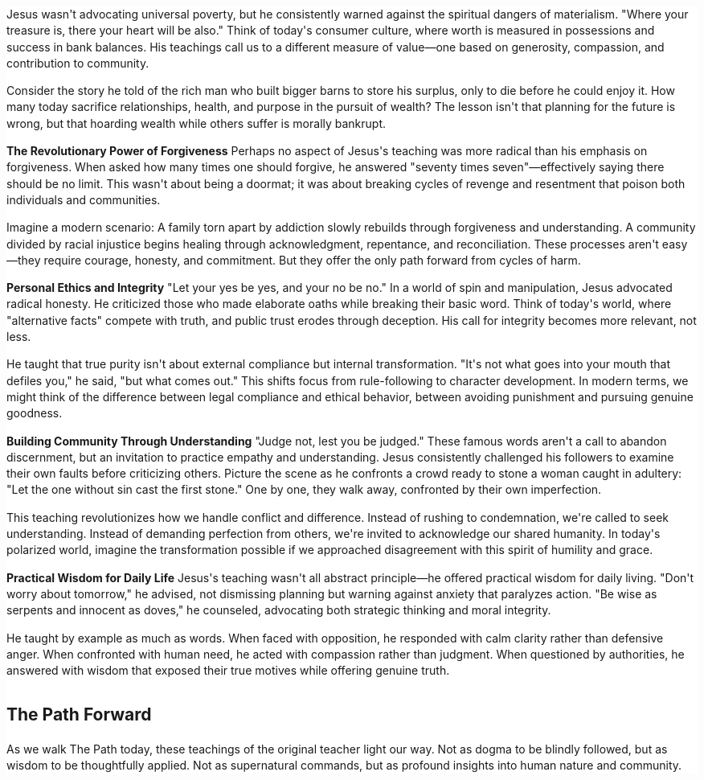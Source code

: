Jesus wasn't advocating universal poverty, but he consistently warned against the spiritual dangers of materialism. "Where your treasure is, there your heart will be also." Think of today's consumer culture, where worth is measured in possessions and success in bank balances. His teachings call us to a different measure of value—one based on generosity, compassion, and contribution to community.

Consider the story he told of the rich man who built bigger barns to store his surplus, only to die before he could enjoy it. How many today sacrifice relationships, health, and purpose in the pursuit of wealth? The lesson isn't that planning for the future is wrong, but that hoarding wealth while others suffer is morally bankrupt.

**The Revolutionary Power of Forgiveness**
Perhaps no aspect of Jesus's teaching was more radical than his emphasis on forgiveness. When asked how many times one should forgive, he answered "seventy times seven"—effectively saying there should be no limit. This wasn't about being a doormat; it was about breaking cycles of revenge and resentment that poison both individuals and communities.

Imagine a modern scenario: A family torn apart by addiction slowly rebuilds through forgiveness and understanding. A community divided by racial injustice begins healing through acknowledgment, repentance, and reconciliation. These processes aren't easy—they require courage, honesty, and commitment. But they offer the only path forward from cycles of harm.

**Personal Ethics and Integrity**
"Let your yes be yes, and your no be no." In a world of spin and manipulation, Jesus advocated radical honesty. He criticized those who made elaborate oaths while breaking their basic word. Think of today's world, where "alternative facts" compete with truth, and public trust erodes through deception. His call for integrity becomes more relevant, not less.

He taught that true purity isn't about external compliance but internal transformation. "It's not what goes into your mouth that defiles you," he said, "but what comes out." This shifts focus from rule-following to character development. In modern terms, we might think of the difference between legal compliance and ethical behavior, between avoiding punishment and pursuing genuine goodness.

**Building Community Through Understanding**
"Judge not, lest you be judged." These famous words aren't a call to abandon discernment, but an invitation to practice empathy and understanding. Jesus consistently challenged his followers to examine their own faults before criticizing others. Picture the scene as he confronts a crowd ready to stone a woman caught in adultery: "Let the one without sin cast the first stone." One by one, they walk away, confronted by their own imperfection.

This teaching revolutionizes how we handle conflict and difference. Instead of rushing to condemnation, we're called to seek understanding. Instead of demanding perfection from others, we're invited to acknowledge our shared humanity. In today's polarized world, imagine the transformation possible if we approached disagreement with this spirit of humility and grace.

**Practical Wisdom for Daily Life**
Jesus's teaching wasn't all abstract principle—he offered practical wisdom for daily living. "Don't worry about tomorrow," he advised, not dismissing planning but warning against anxiety that paralyzes action. "Be wise as serpents and innocent as doves," he counseled, advocating both strategic thinking and moral integrity.

He taught by example as much as words. When faced with opposition, he responded with calm clarity rather than defensive anger. When confronted with human need, he acted with compassion rather than judgment. When questioned by authorities, he answered with wisdom that exposed their true motives while offering genuine truth.

## The Path Forward
As we walk The Path today, these teachings of the original teacher light our way. Not as dogma to be blindly followed, but as wisdom to be thoughtfully applied. Not as supernatural commands, but as profound insights into human nature and community.
